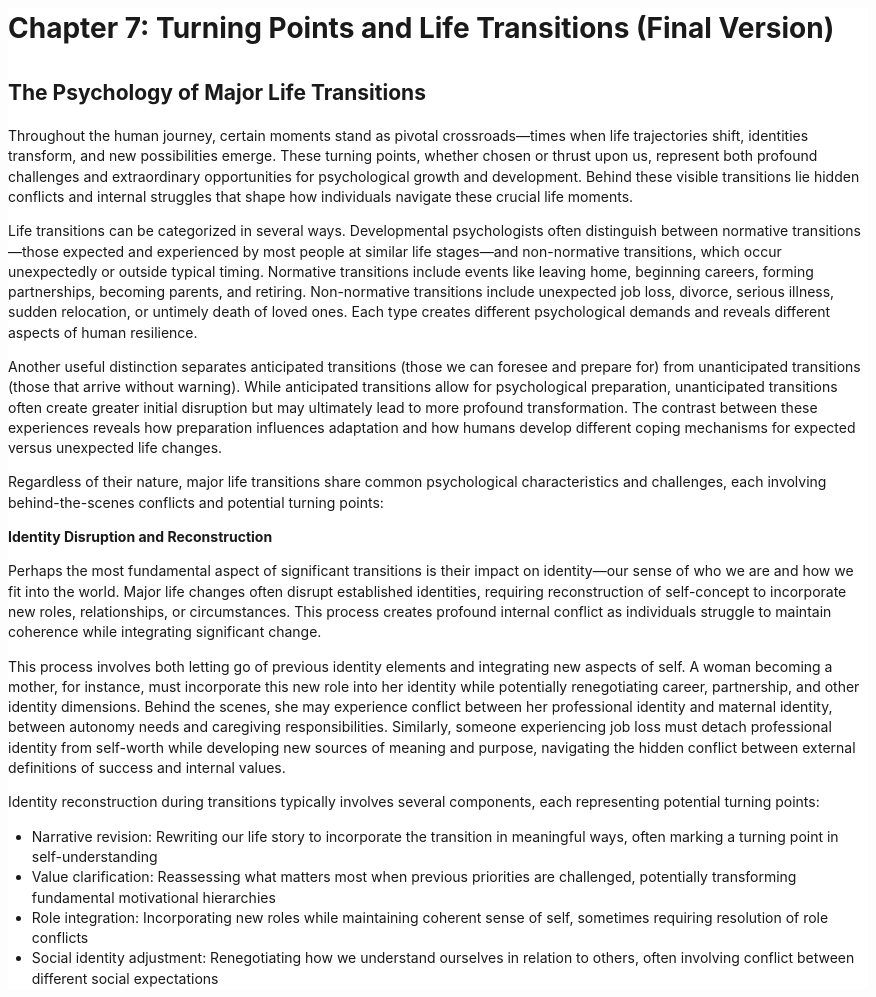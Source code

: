 # Chapter 7: Turning Points and Life Transitions (Final Version)

## The Psychology of Major Life Transitions

Throughout the human journey, certain moments stand as pivotal crossroads—times when life trajectories shift, identities transform, and new possibilities emerge. These turning points, whether chosen or thrust upon us, represent both profound challenges and extraordinary opportunities for psychological growth and development. Behind these visible transitions lie hidden conflicts and internal struggles that shape how individuals navigate these crucial life moments.

Life transitions can be categorized in several ways. Developmental psychologists often distinguish between normative transitions—those expected and experienced by most people at similar life stages—and non-normative transitions, which occur unexpectedly or outside typical timing. Normative transitions include events like leaving home, beginning careers, forming partnerships, becoming parents, and retiring. Non-normative transitions include unexpected job loss, divorce, serious illness, sudden relocation, or untimely death of loved ones. Each type creates different psychological demands and reveals different aspects of human resilience.

Another useful distinction separates anticipated transitions (those we can foresee and prepare for) from unanticipated transitions (those that arrive without warning). While anticipated transitions allow for psychological preparation, unanticipated transitions often create greater initial disruption but may ultimately lead to more profound transformation. The contrast between these experiences reveals how preparation influences adaptation and how humans develop different coping mechanisms for expected versus unexpected life changes.

Regardless of their nature, major life transitions share common psychological characteristics and challenges, each involving behind-the-scenes conflicts and potential turning points:

**Identity Disruption and Reconstruction**

Perhaps the most fundamental aspect of significant transitions is their impact on identity—our sense of who we are and how we fit into the world. Major life changes often disrupt established identities, requiring reconstruction of self-concept to incorporate new roles, relationships, or circumstances. This process creates profound internal conflict as individuals struggle to maintain coherence while integrating significant change.

This process involves both letting go of previous identity elements and integrating new aspects of self. A woman becoming a mother, for instance, must incorporate this new role into her identity while potentially renegotiating career, partnership, and other identity dimensions. Behind the scenes, she may experience conflict between her professional identity and maternal identity, between autonomy needs and caregiving responsibilities. Similarly, someone experiencing job loss must detach professional identity from self-worth while developing new sources of meaning and purpose, navigating the hidden conflict between external definitions of success and internal values.

Identity reconstruction during transitions typically involves several components, each representing potential turning points:

- Narrative revision: Rewriting our life story to incorporate the transition in meaningful ways, often marking a turning point in self-understanding
- Value clarification: Reassessing what matters most when previous priorities are challenged, potentially transforming fundamental motivational hierarchies
- Role integration: Incorporating new roles while maintaining coherent sense of self, sometimes requiring resolution of role conflicts
- Social identity adjustment: Renegotiating how we understand ourselves in relation to others, often involving conflict between different social expectations

